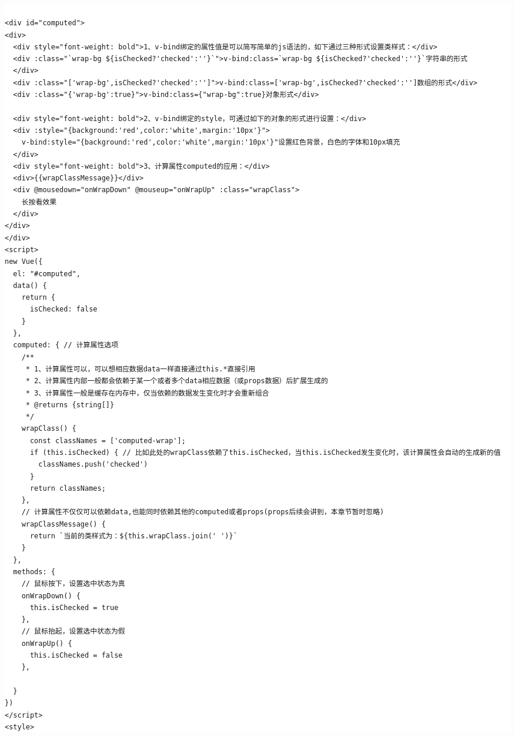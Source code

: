 ```vue

<div id="computed">
<div>
  <div style="font-weight: bold">1、v-bind绑定的属性值是可以简写简单的js语法的，如下通过三种形式设置类样式：</div>
  <div :class="`wrap-bg ${isChecked?'checked':''}`">v-bind:class=`wrap-bg ${isChecked?'checked':''}`字符串的形式
  </div>
  <div :class="['wrap-bg',isChecked?'checked':'']">v-bind:class=['wrap-bg',isChecked?'checked':'']数组的形式</div>
  <div :class="{'wrap-bg':true}">v-bind:class={"wrap-bg":true}对象形式</div>

  <div style="font-weight: bold">2、v-bind绑定的style，可通过如下的对象的形式进行设置：</div>
  <div :style="{background:'red',color:'white',margin:'10px'}">
    v-bind:style="{background:'red',color:'white',margin:'10px'}"设置红色背景，白色的字体和10px填充
  </div>
  <div style="font-weight: bold">3、计算属性computed的应用：</div>
  <div>{{wrapClassMessage}}</div>
  <div @mousedown="onWrapDown" @mouseup="onWrapUp" :class="wrapClass">
    长按看效果
  </div>
</div>
</div>
<script>
new Vue({
  el: "#computed",
  data() {
    return {
      isChecked: false
    }
  },
  computed: { // 计算属性选项
    /**
     * 1、计算属性可以，可以想相应数据data一样直接通过this.*直接引用
     * 2、计算属性内部一般都会依赖于某一个或者多个data相应数据（或props数据）后扩展生成的
     * 3、计算属性一般是缓存在内存中，仅当依赖的数据发生变化时才会重新组合
     * @returns {string[]}
     */
    wrapClass() {
      const classNames = ['computed-wrap'];
      if (this.isChecked) { // 比如此处的wrapClass依赖了this.isChecked，当this.isChecked发生变化时，该计算属性会自动的生成新的值
        classNames.push('checked')
      }
      return classNames;
    },
    // 计算属性不仅仅可以依赖data,也能同时依赖其他的computed或者props(props后续会讲到，本章节暂时忽略)
    wrapClassMessage() {
      return `当前的类样式为：${this.wrapClass.join(' ')}`
    }
  },
  methods: {
    // 鼠标按下，设置选中状态为真
    onWrapDown() {
      this.isChecked = true
    },
    // 鼠标抬起，设置选中状态为假
    onWrapUp() {
      this.isChecked = false
    },

  }
})
</script>
<style>
```